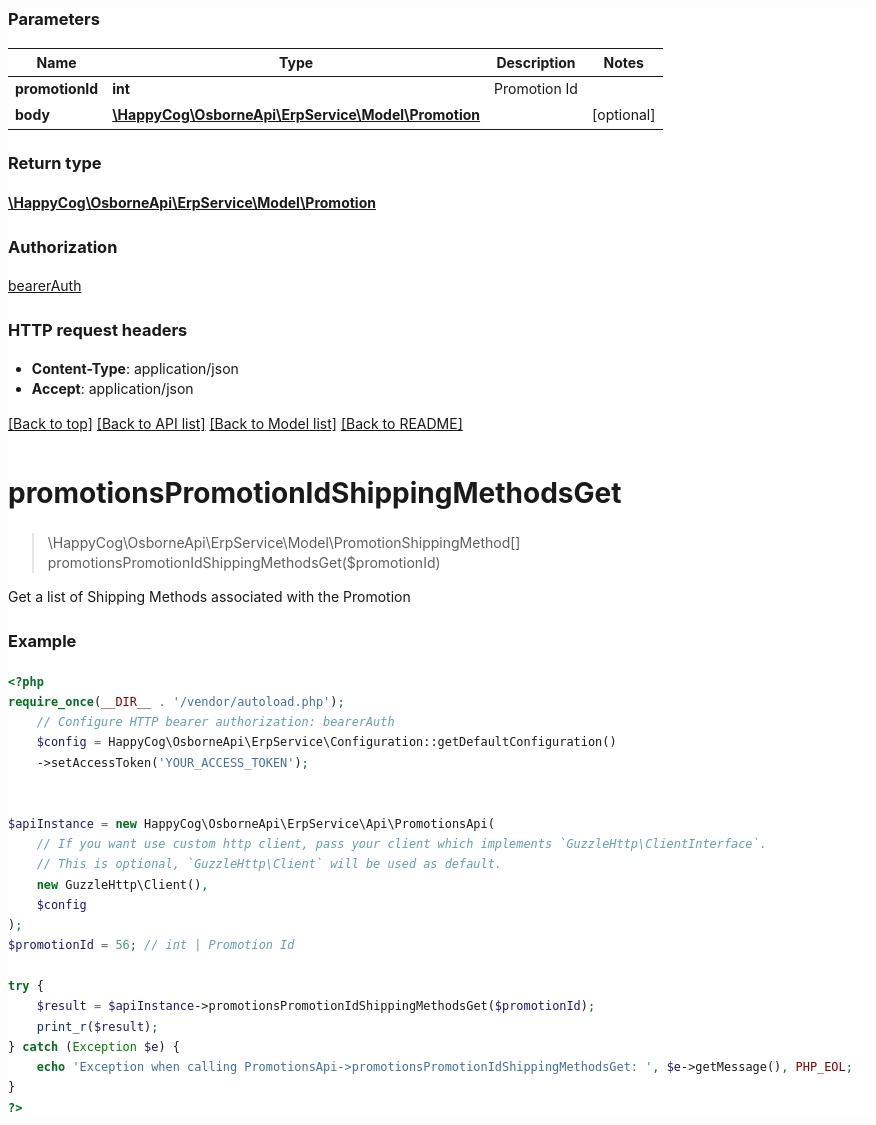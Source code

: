 ### Parameters

Name | Type | Description  | Notes
------------- | ------------- | ------------- | -------------
 **promotionId** | **int**| Promotion Id |
 **body** | [**\HappyCog\OsborneApi\ErpService\Model\Promotion**](../Model/Promotion.md)|  | [optional]

### Return type

[**\HappyCog\OsborneApi\ErpService\Model\Promotion**](../Model/Promotion.md)

### Authorization

[bearerAuth](../../README.md#bearerAuth)

### HTTP request headers

 - **Content-Type**: application/json
 - **Accept**: application/json

[[Back to top]](#) [[Back to API list]](../../README.md#documentation-for-api-endpoints) [[Back to Model list]](../../README.md#documentation-for-models) [[Back to README]](../../README.md)

# **promotionsPromotionIdShippingMethodsGet**
> \HappyCog\OsborneApi\ErpService\Model\PromotionShippingMethod[] promotionsPromotionIdShippingMethodsGet($promotionId)

Get a list of Shipping Methods associated with the Promotion

### Example
```php
<?php
require_once(__DIR__ . '/vendor/autoload.php');
    // Configure HTTP bearer authorization: bearerAuth
    $config = HappyCog\OsborneApi\ErpService\Configuration::getDefaultConfiguration()
    ->setAccessToken('YOUR_ACCESS_TOKEN');


$apiInstance = new HappyCog\OsborneApi\ErpService\Api\PromotionsApi(
    // If you want use custom http client, pass your client which implements `GuzzleHttp\ClientInterface`.
    // This is optional, `GuzzleHttp\Client` will be used as default.
    new GuzzleHttp\Client(),
    $config
);
$promotionId = 56; // int | Promotion Id

try {
    $result = $apiInstance->promotionsPromotionIdShippingMethodsGet($promotionId);
    print_r($result);
} catch (Exception $e) {
    echo 'Exception when calling PromotionsApi->promotionsPromotionIdShippingMethodsGet: ', $e->getMessage(), PHP_EOL;
}
?>
```
